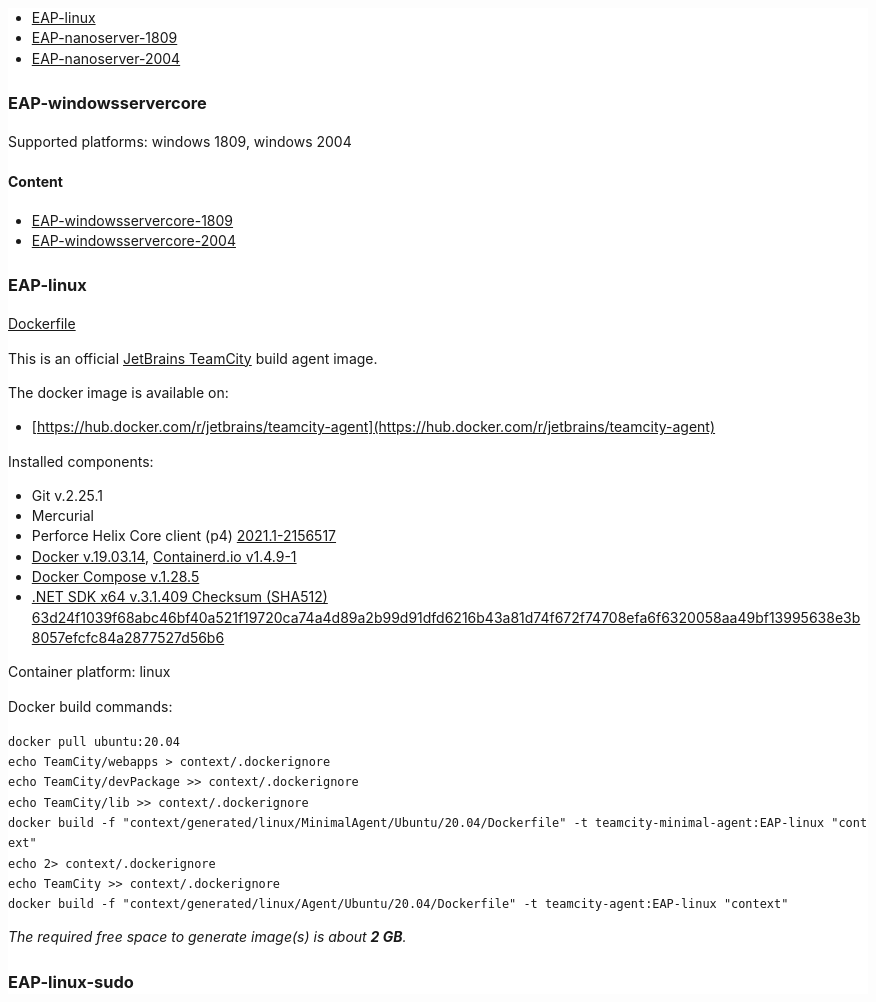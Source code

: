 - [EAP-linux](#EAP-linux)
- [EAP-nanoserver-1809](#EAP-nanoserver-1809)
- [EAP-nanoserver-2004](#EAP-nanoserver-2004)

### EAP-windowsservercore

Supported platforms: windows 1809, windows 2004

#### Content

- [EAP-windowsservercore-1809](#EAP-windowsservercore-1809)
- [EAP-windowsservercore-2004](#EAP-windowsservercore-2004)


### EAP-linux

[Dockerfile](linux/Agent/Ubuntu/20.04/Dockerfile)

This is an official [JetBrains TeamCity](https://www.jetbrains.com/teamcity/) build agent image.

The docker image is available on:

- [https://hub.docker.com/r/jetbrains/teamcity-agent](https://hub.docker.com/r/jetbrains/teamcity-agent)

Installed components:

- Git v.2.25.1
- Mercurial
- Perforce Helix Core client (p4) [2021.1-2156517](https://www.perforce.com/products/helix-core)
- [Docker v.19.03.14](https://github.com/docker/docker-ce/releases/tag/v19.03.14), [Containerd.io v1.4.9-1](https://ubuntu.pkgs.org/20.04/docker-ce-stable-amd64/containerd.io_1.4.9-1_amd64.deb.html)
- [Docker Compose v.1.28.5](https://github.com/docker/compose/releases/tag/1.28.5)
- [.NET SDK x64 v.3.1.409 Checksum (SHA512) 63d24f1039f68abc46bf40a521f19720ca74a4d89a2b99d91dfd6216b43a81d74f672f74708efa6f6320058aa49bf13995638e3b8057efcfc84a2877527d56b6](https://dotnetcli.blob.core.windows.net/dotnet/Sdk/3.1.409/dotnet-sdk-3.1.409-linux-x64.tar.gz)

Container platform: linux

Docker build commands:

```
docker pull ubuntu:20.04
echo TeamCity/webapps > context/.dockerignore
echo TeamCity/devPackage >> context/.dockerignore
echo TeamCity/lib >> context/.dockerignore
docker build -f "context/generated/linux/MinimalAgent/Ubuntu/20.04/Dockerfile" -t teamcity-minimal-agent:EAP-linux "context"
echo 2> context/.dockerignore
echo TeamCity >> context/.dockerignore
docker build -f "context/generated/linux/Agent/Ubuntu/20.04/Dockerfile" -t teamcity-agent:EAP-linux "context"
```

_The required free space to generate image(s) is about **2 GB**._

### EAP-linux-sudo
